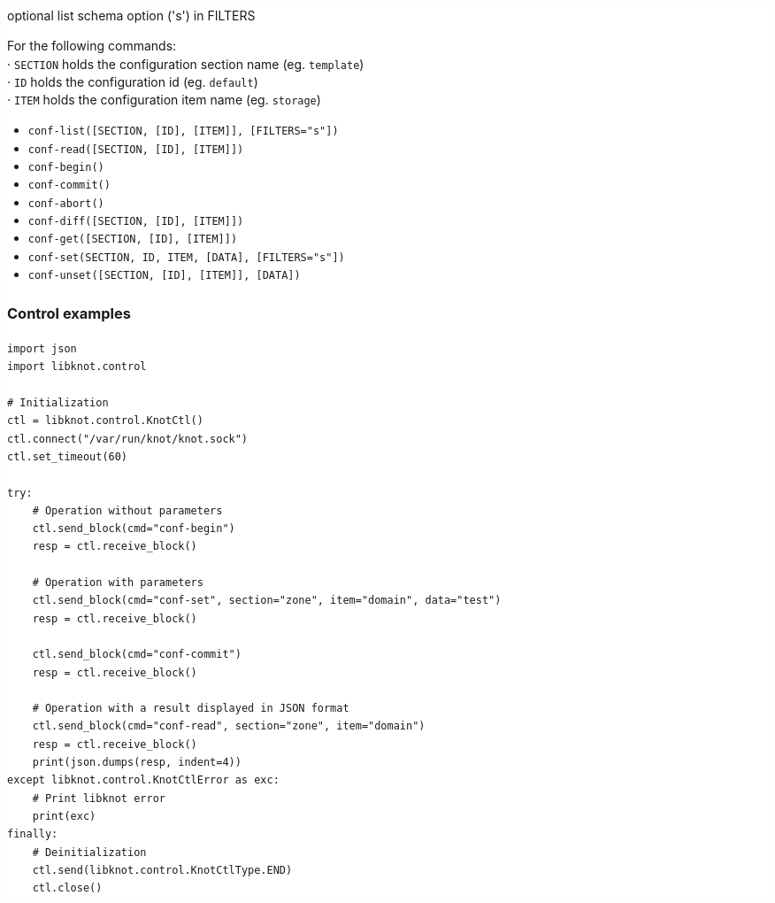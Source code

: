 optional list schema option ('s') in FILTERS 

For the following commands:<br/>
 &middot; `SECTION` holds the configuration section name (eg. `template`)<br/>
 &middot; `ID` holds the configuration id (eg. `default`)<br/>
 &middot; `ITEM` holds the configuration item name (eg. `storage`)<br/>

* `conf-list([SECTION, [ID], [ITEM]], [FILTERS="s"])`
* `conf-read([SECTION, [ID], [ITEM]])`
* `conf-begin()`
* `conf-commit()`
* `conf-abort()`
* `conf-diff([SECTION, [ID], [ITEM]])`
* `conf-get([SECTION, [ID], [ITEM]])`
* `conf-set(SECTION, ID, ITEM, [DATA], [FILTERS="s"])`
* `conf-unset([SECTION, [ID], [ITEM]], [DATA])`

### Control examples<a id="control-examples"></a>

```python3
import json
import libknot.control

# Initialization
ctl = libknot.control.KnotCtl()
ctl.connect("/var/run/knot/knot.sock")
ctl.set_timeout(60)

try:
    # Operation without parameters
    ctl.send_block(cmd="conf-begin")
    resp = ctl.receive_block()

    # Operation with parameters
    ctl.send_block(cmd="conf-set", section="zone", item="domain", data="test")
    resp = ctl.receive_block()

    ctl.send_block(cmd="conf-commit")
    resp = ctl.receive_block()

    # Operation with a result displayed in JSON format
    ctl.send_block(cmd="conf-read", section="zone", item="domain")
    resp = ctl.receive_block()
    print(json.dumps(resp, indent=4))
except libknot.control.KnotCtlError as exc:
    # Print libknot error
    print(exc)
finally:
    # Deinitialization
    ctl.send(libknot.control.KnotCtlType.END)
    ctl.close()
```
